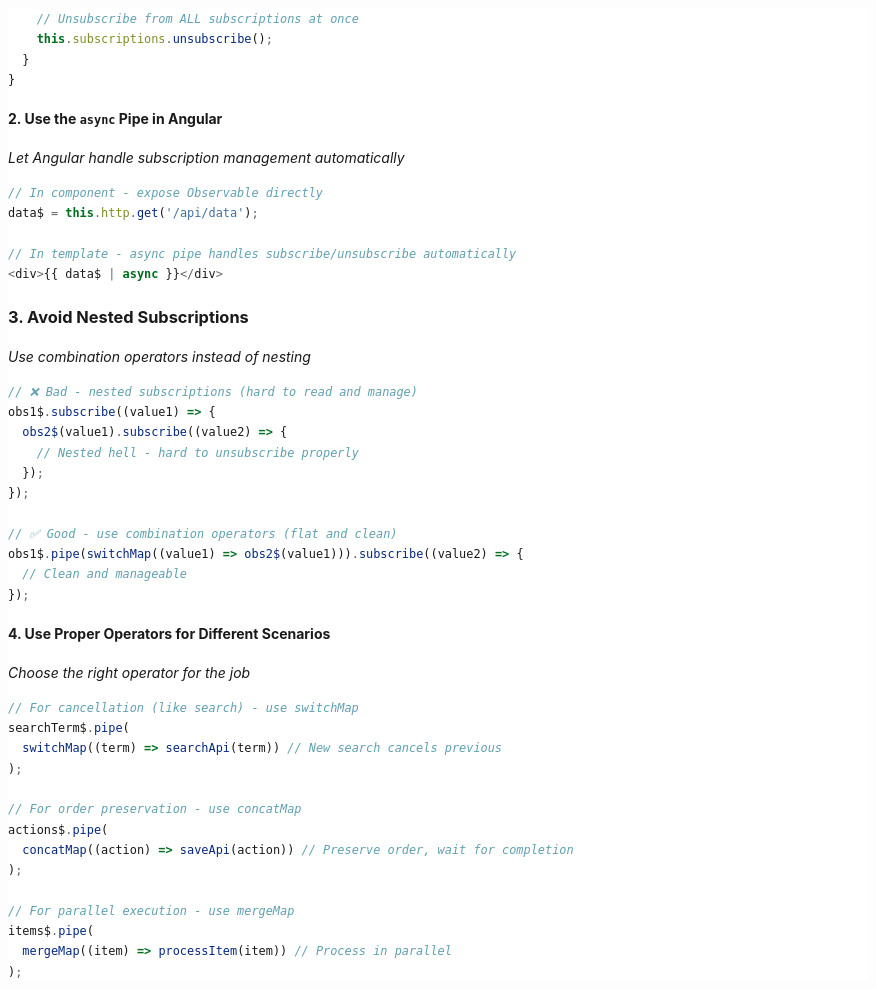 ```typescript
    // Unsubscribe from ALL subscriptions at once
    this.subscriptions.unsubscribe();
  }
}
```

#### 2. Use the `async` Pipe in Angular

_Let Angular handle subscription management automatically_

```typescript
// In component - expose Observable directly
data$ = this.http.get('/api/data');

// In template - async pipe handles subscribe/unsubscribe automatically
<div>{{ data$ | async }}</div>
```

### 3. Avoid Nested Subscriptions

_Use combination operators instead of nesting_

```typescript
// ❌ Bad - nested subscriptions (hard to read and manage)
obs1$.subscribe((value1) => {
  obs2$(value1).subscribe((value2) => {
    // Nested hell - hard to unsubscribe properly
  });
});

// ✅ Good - use combination operators (flat and clean)
obs1$.pipe(switchMap((value1) => obs2$(value1))).subscribe((value2) => {
  // Clean and manageable
});
```

#### 4. Use Proper Operators for Different Scenarios

_Choose the right operator for the job_

```typescript
// For cancellation (like search) - use switchMap
searchTerm$.pipe(
  switchMap((term) => searchApi(term)) // New search cancels previous
);

// For order preservation - use concatMap
actions$.pipe(
  concatMap((action) => saveApi(action)) // Preserve order, wait for completion
);

// For parallel execution - use mergeMap
items$.pipe(
  mergeMap((item) => processItem(item)) // Process in parallel
);
```
